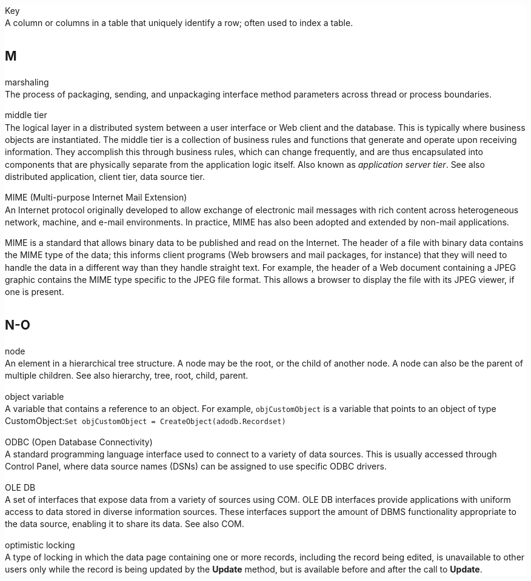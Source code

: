  Key  
 A column or columns in a table that uniquely identify a row; often used to index a table.  
  
## M  
 marshaling  
 The process of packaging, sending, and unpackaging interface method parameters across thread or process boundaries.  
  
 middle tier  
 The logical layer in a distributed system between a user interface or Web client and the database. This is typically where business objects are instantiated. The middle tier is a collection of business rules and functions that generate and operate upon receiving information. They accomplish this through business rules, which can change frequently, and are thus encapsulated into components that are physically separate from the application logic itself. Also known as *application server tier*. See also distributed application, client tier, data source tier.  
  
 MIME (Multi-purpose Internet Mail Extension)  
 An Internet protocol originally developed to allow exchange of electronic mail messages with rich content across heterogeneous network, machine, and e-mail environments. In practice, MIME has also been adopted and extended by non-mail applications.  
  
 MIME is a standard that allows binary data to be published and read on the Internet. The header of a file with binary data contains the MIME type of the data; this informs client programs (Web browsers and mail packages, for instance) that they will need to handle the data in a different way than they handle straight text. For example, the header of a Web document containing a JPEG graphic contains the MIME type specific to the JPEG file format. This allows a browser to display the file with its JPEG viewer, if one is present.  
  
## N-O  
 node  
 An element in a hierarchical tree structure. A node may be the root, or the child of another node. A node can also be the parent of multiple children. See also hierarchy, tree, root, child, parent.  
  
 object variable  
 A variable that contains a reference to an object. For example, `objCustomObject` is a variable that points to an object of type CustomObject:`Set objCustomObject = CreateObject(adodb.Recordset)`  
  
 ODBC (Open Database Connectivity)  
 A standard programming language interface used to connect to a variety of data sources. This is usually accessed through Control Panel, where data source names (DSNs) can be assigned to use specific ODBC drivers.  
  
 OLE DB  
 A set of interfaces that expose data from a variety of sources using COM. OLE DB interfaces provide applications with uniform access to data stored in diverse information sources. These interfaces support the amount of DBMS functionality appropriate to the data source, enabling it to share its data. See also COM.  
  
 optimistic locking  
 A type of locking in which the data page containing one or more records, including the record being edited, is unavailable to other users only while the record is being updated by the **Update** method, but is available before and after the call to **Update**.  
  